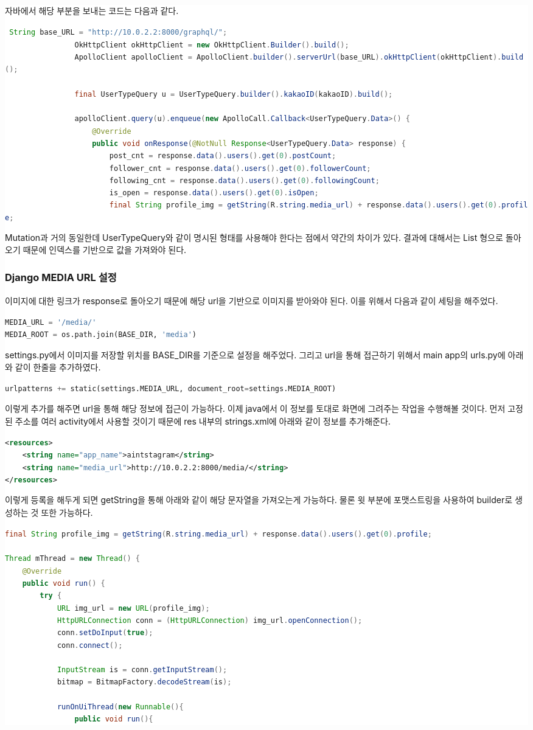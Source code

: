 자바에서 해당 부분을 보내는 코드는 다음과 같다.

```java
 String base_URL = "http://10.0.2.2:8000/graphql/";
                OkHttpClient okHttpClient = new OkHttpClient.Builder().build();
                ApolloClient apolloClient = ApolloClient.builder().serverUrl(base_URL).okHttpClient(okHttpClient).build();

                final UserTypeQuery u = UserTypeQuery.builder().kakaoID(kakaoID).build();

                apolloClient.query(u).enqueue(new ApolloCall.Callback<UserTypeQuery.Data>() {
                    @Override
                    public void onResponse(@NotNull Response<UserTypeQuery.Data> response) {
                        post_cnt = response.data().users().get(0).postCount;
                        follower_cnt = response.data().users().get(0).followerCount;
                        following_cnt = response.data().users().get(0).followingCount;
                        is_open = response.data().users().get(0).isOpen;
                        final String profile_img = getString(R.string.media_url) + response.data().users().get(0).profile;
```

Mutation과 거의 동일한데 UserTypeQuery와 같이 명시된 형태를 사용해야 한다는 점에서 약간의 차이가 있다. 결과에 대해서는 List 형으로 돌아오기 때문에 인덱스를 기반으로 값을 가져와야 된다.

### Django MEDIA URL 설정

이미지에 대한 링크가 response로 돌아오기 때문에 해당 url을 기반으로 이미지를 받아와야 된다. 이를 위해서 다음과 같이 세팅을 해주었다.

```python
MEDIA_URL = '/media/'
MEDIA_ROOT = os.path.join(BASE_DIR, 'media')
```

settings.py에서 이미지를 저장할 위치를 BASE_DIR를 기준으로 설정을 해주었다. 그리고 url을 통해 접근하기 위해서 main app의 urls.py에 아래와 같이 한줄을 추가하였다.

```python
urlpatterns += static(settings.MEDIA_URL, document_root=settings.MEDIA_ROOT)
```

이렇게 추가를 해주면 url을 통해 해당 정보에 접근이 가능하다. 이제 java에서 이 정보를 토대로 화면에 그려주는 작업을 수행해볼 것이다. 먼저 고정된 주소를 여러 activity에서 사용할 것이기 때문에 res 내부의 strings.xml에 아래와 같이 정보를 추가해준다.

```xml
<resources>
    <string name="app_name">aintstagram</string>
    <string name="media_url">http://10.0.2.2:8000/media/</string>
</resources>
```

이렇게 등록을 해두게 되면 getString을 통해 아래와 같이 해당 문자열을 가져오는게 가능하다. 물론 윗 부분에 포맷스트링을 사용하여 builder로 생성하는 것 또한 가능하다.

```java
final String profile_img = getString(R.string.media_url) + response.data().users().get(0).profile;

Thread mThread = new Thread() {
    @Override
    public void run() {
        try {
            URL img_url = new URL(profile_img);
            HttpURLConnection conn = (HttpURLConnection) img_url.openConnection();
            conn.setDoInput(true);
            conn.connect();

            InputStream is = conn.getInputStream();
            bitmap = BitmapFactory.decodeStream(is);

            runOnUiThread(new Runnable(){
                public void run(){
```